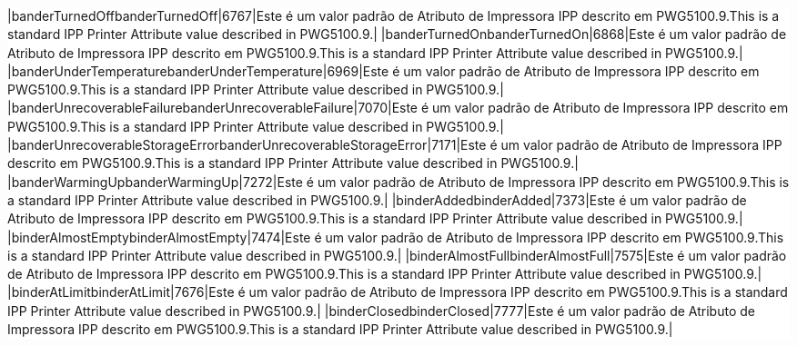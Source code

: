 |<span data-ttu-id="88669-344">banderTurnedOff</span><span class="sxs-lookup"><span data-stu-id="88669-344">banderTurnedOff</span></span>|<span data-ttu-id="88669-345">67</span><span class="sxs-lookup"><span data-stu-id="88669-345">67</span></span>|<span data-ttu-id="88669-346">Este é um valor padrão de Atributo de Impressora IPP descrito em PWG5100.9.</span><span class="sxs-lookup"><span data-stu-id="88669-346">This is a standard IPP Printer Attribute value described in PWG5100.9.</span></span>|
|<span data-ttu-id="88669-347">banderTurnedOn</span><span class="sxs-lookup"><span data-stu-id="88669-347">banderTurnedOn</span></span>|<span data-ttu-id="88669-348">68</span><span class="sxs-lookup"><span data-stu-id="88669-348">68</span></span>|<span data-ttu-id="88669-349">Este é um valor padrão de Atributo de Impressora IPP descrito em PWG5100.9.</span><span class="sxs-lookup"><span data-stu-id="88669-349">This is a standard IPP Printer Attribute value described in PWG5100.9.</span></span>|
|<span data-ttu-id="88669-350">banderUnderTemperature</span><span class="sxs-lookup"><span data-stu-id="88669-350">banderUnderTemperature</span></span>|<span data-ttu-id="88669-351">69</span><span class="sxs-lookup"><span data-stu-id="88669-351">69</span></span>|<span data-ttu-id="88669-352">Este é um valor padrão de Atributo de Impressora IPP descrito em PWG5100.9.</span><span class="sxs-lookup"><span data-stu-id="88669-352">This is a standard IPP Printer Attribute value described in PWG5100.9.</span></span>|
|<span data-ttu-id="88669-353">banderUnrecoverableFailure</span><span class="sxs-lookup"><span data-stu-id="88669-353">banderUnrecoverableFailure</span></span>|<span data-ttu-id="88669-354">70</span><span class="sxs-lookup"><span data-stu-id="88669-354">70</span></span>|<span data-ttu-id="88669-355">Este é um valor padrão de Atributo de Impressora IPP descrito em PWG5100.9.</span><span class="sxs-lookup"><span data-stu-id="88669-355">This is a standard IPP Printer Attribute value described in PWG5100.9.</span></span>|
|<span data-ttu-id="88669-356">banderUnrecoverableStorageError</span><span class="sxs-lookup"><span data-stu-id="88669-356">banderUnrecoverableStorageError</span></span>|<span data-ttu-id="88669-357">71</span><span class="sxs-lookup"><span data-stu-id="88669-357">71</span></span>|<span data-ttu-id="88669-358">Este é um valor padrão de Atributo de Impressora IPP descrito em PWG5100.9.</span><span class="sxs-lookup"><span data-stu-id="88669-358">This is a standard IPP Printer Attribute value described in PWG5100.9.</span></span>|
|<span data-ttu-id="88669-359">banderWarmingUp</span><span class="sxs-lookup"><span data-stu-id="88669-359">banderWarmingUp</span></span>|<span data-ttu-id="88669-360">72</span><span class="sxs-lookup"><span data-stu-id="88669-360">72</span></span>|<span data-ttu-id="88669-361">Este é um valor padrão de Atributo de Impressora IPP descrito em PWG5100.9.</span><span class="sxs-lookup"><span data-stu-id="88669-361">This is a standard IPP Printer Attribute value described in PWG5100.9.</span></span>|
|<span data-ttu-id="88669-362">binderAdded</span><span class="sxs-lookup"><span data-stu-id="88669-362">binderAdded</span></span>|<span data-ttu-id="88669-363">73</span><span class="sxs-lookup"><span data-stu-id="88669-363">73</span></span>|<span data-ttu-id="88669-364">Este é um valor padrão de Atributo de Impressora IPP descrito em PWG5100.9.</span><span class="sxs-lookup"><span data-stu-id="88669-364">This is a standard IPP Printer Attribute value described in PWG5100.9.</span></span>|
|<span data-ttu-id="88669-365">binderAlmostEmpty</span><span class="sxs-lookup"><span data-stu-id="88669-365">binderAlmostEmpty</span></span>|<span data-ttu-id="88669-366">74</span><span class="sxs-lookup"><span data-stu-id="88669-366">74</span></span>|<span data-ttu-id="88669-367">Este é um valor padrão de Atributo de Impressora IPP descrito em PWG5100.9.</span><span class="sxs-lookup"><span data-stu-id="88669-367">This is a standard IPP Printer Attribute value described in PWG5100.9.</span></span>|
|<span data-ttu-id="88669-368">binderAlmostFull</span><span class="sxs-lookup"><span data-stu-id="88669-368">binderAlmostFull</span></span>|<span data-ttu-id="88669-369">75</span><span class="sxs-lookup"><span data-stu-id="88669-369">75</span></span>|<span data-ttu-id="88669-370">Este é um valor padrão de Atributo de Impressora IPP descrito em PWG5100.9.</span><span class="sxs-lookup"><span data-stu-id="88669-370">This is a standard IPP Printer Attribute value described in PWG5100.9.</span></span>|
|<span data-ttu-id="88669-371">binderAtLimit</span><span class="sxs-lookup"><span data-stu-id="88669-371">binderAtLimit</span></span>|<span data-ttu-id="88669-372">76</span><span class="sxs-lookup"><span data-stu-id="88669-372">76</span></span>|<span data-ttu-id="88669-373">Este é um valor padrão de Atributo de Impressora IPP descrito em PWG5100.9.</span><span class="sxs-lookup"><span data-stu-id="88669-373">This is a standard IPP Printer Attribute value described in PWG5100.9.</span></span>|
|<span data-ttu-id="88669-374">binderClosed</span><span class="sxs-lookup"><span data-stu-id="88669-374">binderClosed</span></span>|<span data-ttu-id="88669-375">77</span><span class="sxs-lookup"><span data-stu-id="88669-375">77</span></span>|<span data-ttu-id="88669-376">Este é um valor padrão de Atributo de Impressora IPP descrito em PWG5100.9.</span><span class="sxs-lookup"><span data-stu-id="88669-376">This is a standard IPP Printer Attribute value described in PWG5100.9.</span></span>|